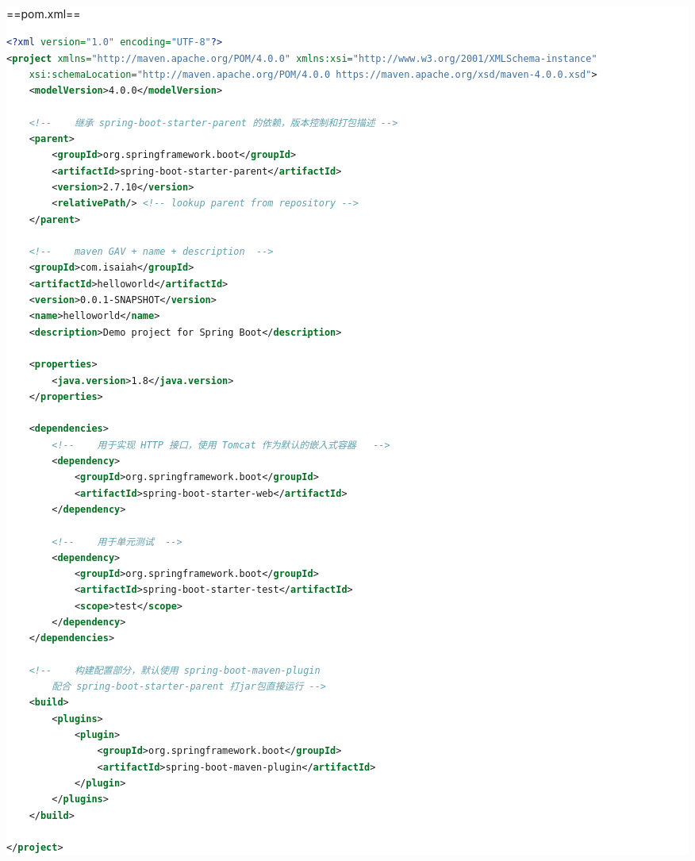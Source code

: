 ==pom.xml==

```xml
<?xml version="1.0" encoding="UTF-8"?>
<project xmlns="http://maven.apache.org/POM/4.0.0" xmlns:xsi="http://www.w3.org/2001/XMLSchema-instance"
	xsi:schemaLocation="http://maven.apache.org/POM/4.0.0 https://maven.apache.org/xsd/maven-4.0.0.xsd">
	<modelVersion>4.0.0</modelVersion>
    
    <!--	继承 spring-boot-starter-parent 的依赖，版本控制和打包描述	-->
	<parent>
		<groupId>org.springframework.boot</groupId>
		<artifactId>spring-boot-starter-parent</artifactId>
		<version>2.7.10</version>
		<relativePath/> <!-- lookup parent from repository -->
	</parent>
    
    <!--	maven GAV + name + description	-->
	<groupId>com.isaiah</groupId>
	<artifactId>helloworld</artifactId>
	<version>0.0.1-SNAPSHOT</version>
	<name>helloworld</name>
	<description>Demo project for Spring Boot</description>
    
	<properties>
		<java.version>1.8</java.version>
	</properties>
    
	<dependencies>
        <!--	用于实现 HTTP 接口，使用 Tomcat 作为默认的嵌入式容器	-->
		<dependency>
			<groupId>org.springframework.boot</groupId>
			<artifactId>spring-boot-starter-web</artifactId>
		</dependency>

        <!--	用于单元测试	-->
		<dependency>
			<groupId>org.springframework.boot</groupId>
			<artifactId>spring-boot-starter-test</artifactId>
			<scope>test</scope>
		</dependency>
	</dependencies>

    <!--	构建配置部分，默认使用 spring-boot-maven-plugin 
		配合 spring-boot-starter-parent 打jar包直接运行	-->
	<build>
		<plugins>
			<plugin>
				<groupId>org.springframework.boot</groupId>
				<artifactId>spring-boot-maven-plugin</artifactId>
			</plugin>
		</plugins>
	</build>

</project>
```
